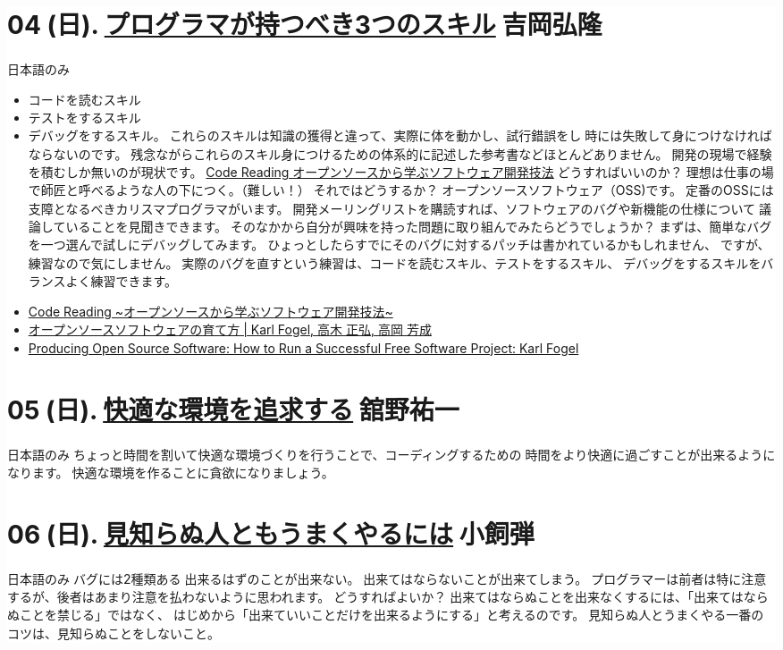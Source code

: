 # 04 (日). [プログラマが持つべき3つのスキル](https://プログラマが知るべき97のこと.com/エッセイ/プログラマが持つべき3つのスキル) 吉岡弘隆

 日本語のみ
* コードを読むスキル
* テストをするスキル
* デバッグをするスキル。
これらのスキルは知識の獲得と違って、実際に体を動かし、試行錯誤をし
時には失敗して身につけなければならないのです。
残念ながらこれらのスキル身につけるための体系的に記述した参考書などほとんどありません。
開発の現場で経験を積むしか無いのが現状です。
[Code Reading オープンソースから学ぶソフトウェア開発技法](http://amzn.to/2yWveSl)
どうすればいいのか？
理想は仕事の場で師匠と呼べるような人の下につく。（難しい！）
それではどうするか？
オープンソースソフトウェア（OSS)です。
定番のOSSには支障となるべきカリスマプログラマがいます。
開発メーリングリストを購読すれば、ソフトウェアのバグや新機能の仕様について
議論していることを見聞きできます。
そのなかから自分が興味を持った問題に取り組んでみたらどうでしょうか？
まずは、簡単なバグを一つ選んで試しにデバッグしてみます。
ひょっとしたらすでにそのバグに対するパッチは書かれているかもしれません、
ですが、練習なので気にしません。
実際のバグを直すという練習は、コードを読むスキル、テストをするスキル、
デバッグをするスキルをバランスよく練習できます。

- [Code Reading ~オープンソースから学ぶソフトウェア開発技法~ ](http://amzn.to/2yWveSl)
- [オープンソースソフトウェアの育て方 | Karl Fogel, 高木 正弘, 高岡 芳成](http://amzn.to/2gUnetV)
- [Producing Open Source Software: How to Run a Successful Free Software Project: Karl Fogel](http://amzn.to/2lsSSjI)

# 05 (日). [快適な環境を追求する](https://プログラマが知るべき97のこと.com/エッセイ/快適な環境を追求する) 舘野祐一

 日本語のみ
ちょっと時間を割いて快適な環境づくりを行うことで、コーディングするための
時間をより快適に過ごすことが出来るようになります。
快適な環境を作ることに貪欲になりましょう。

# 06 (日). [見知らぬ人ともうまくやるには](https://プログラマが知るべき97のこと.com/エッセイ/見知らぬ人ともうまくやるには) 小飼弾

 日本語のみ
バグには2種類ある
出来るはずのことが出来ない。
出来てはならないことが出来てしまう。
プログラマーは前者は特に注意するが、後者はあまり注意を払わないように思われます。
どうすればよいか？
出来てはならぬことを出来なくするには、「出来てはならぬことを禁じる」ではなく、
はじめから「出来ていいことだけを出来るようにする」と考えるのです。
見知らぬ人とうまくやる一番のコツは、見知らぬことをしないこと。
